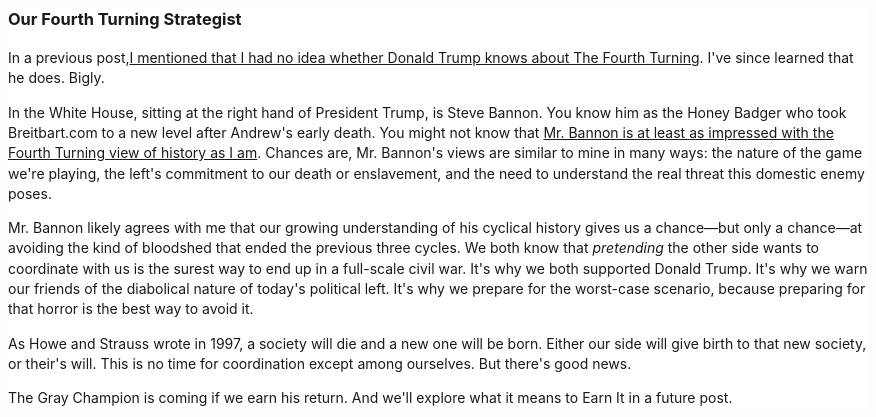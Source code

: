 ### Our Fourth Turning Strategist

In a previous post,[I mentioned that I had no idea whether Donald Trump knows about The Fourth Turning](https://hennessysview.com/2016/11/22/predicting-the-climax/). I've since learned that he does. Bigly.

In the White House, sitting at the right hand of President Trump, is Steve Bannon. You know him as the Honey Badger who took Breitbart.com to a new level after Andrew's early death. You might not know that [Mr. Bannon is at least as impressed with the Fourth Turning view of history as I am](http://time.com/4659390/howe-strauss-steve-bannon/). Chances are, Mr. Bannon's views are similar to mine in many ways: the nature of the game we're playing, the left's commitment to our death or enslavement, and the need to understand the real threat this domestic enemy poses.

Mr. Bannon likely agrees with me that our growing understanding of his cyclical history gives us a chance—but only a chance—at avoiding the kind of bloodshed that ended the previous three cycles. We both know that _pretending_ the other side wants to coordinate with us is the surest way to end up in a full-scale civil war. It's why we both supported Donald Trump. It's why we warn our friends of the diabolical nature of today's political left. It's why we prepare for the worst-case scenario, because preparing for that horror is the best way to avoid it.

As Howe and Strauss wrote in 1997, a society will die and a new one will be born. Either our side will give birth to that new society, or their's will. This is no time for coordination except among ourselves. But there's good news.

The Gray Champion is coming if we earn his return. And we'll explore what it means to Earn It in a future post.
